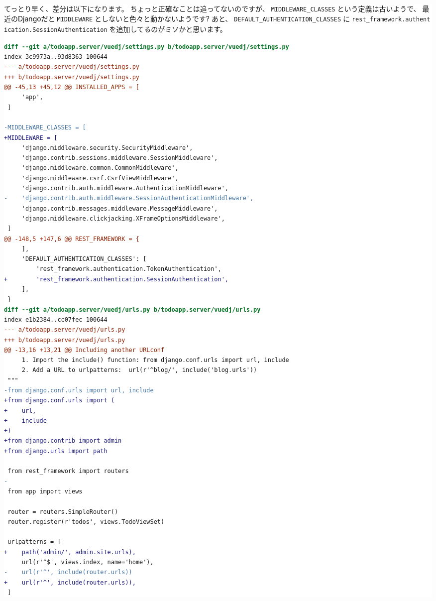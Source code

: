 てっとり早く、差分は以下になります。
ちょっと正確なことは追ってないのですが、 `MIDDLEWARE_CLASSES` という定義は古いようで、
最近のDjangoだと `MIDDLEWARE` としないと色々と動かないようです?
あと、 `DEFAULT_AUTHENTICATION_CLASSES` に `rest_framework.authentication.SessionAuthentication` を追加してるのがミソかと思います。


```diff
diff --git a/todoapp.server/vuedj/settings.py b/todoapp.server/vuedj/settings.py
index 3c9973a..93d8363 100644
--- a/todoapp.server/vuedj/settings.py
+++ b/todoapp.server/vuedj/settings.py
@@ -45,13 +45,12 @@ INSTALLED_APPS = [
     'app',
 ]

-MIDDLEWARE_CLASSES = [
+MIDDLEWARE = [
     'django.middleware.security.SecurityMiddleware',
     'django.contrib.sessions.middleware.SessionMiddleware',
     'django.middleware.common.CommonMiddleware',
     'django.middleware.csrf.CsrfViewMiddleware',
     'django.contrib.auth.middleware.AuthenticationMiddleware',
-    'django.contrib.auth.middleware.SessionAuthenticationMiddleware',
     'django.contrib.messages.middleware.MessageMiddleware',
     'django.middleware.clickjacking.XFrameOptionsMiddleware',
 ]
@@ -148,5 +147,6 @@ REST_FRAMEWORK = {
     ],
     'DEFAULT_AUTHENTICATION_CLASSES': [
         'rest_framework.authentication.TokenAuthentication',
+        'rest_framework.authentication.SessionAuthentication',
     ],
 }
diff --git a/todoapp.server/vuedj/urls.py b/todoapp.server/vuedj/urls.py
index e1b2384..cc07fec 100644
--- a/todoapp.server/vuedj/urls.py
+++ b/todoapp.server/vuedj/urls.py
@@ -13,16 +13,21 @@ Including another URLconf
     1. Import the include() function: from django.conf.urls import url, include
     2. Add a URL to urlpatterns:  url(r'^blog/', include('blog.urls'))
 """
-from django.conf.urls import url, include
+from django.conf.urls import (
+    url,
+    include
+)
+from django.contrib import admin
+from django.urls import path

 from rest_framework import routers
-
 from app import views

 router = routers.SimpleRouter()
 router.register(r'todos', views.TodoViewSet)

 urlpatterns = [
+    path('admin/', admin.site.urls),
     url(r'^$', views.index, name='home'),
-    url(r'^', include(router.urls))
+    url(r'^', include(router.urls)),
 ]
```
